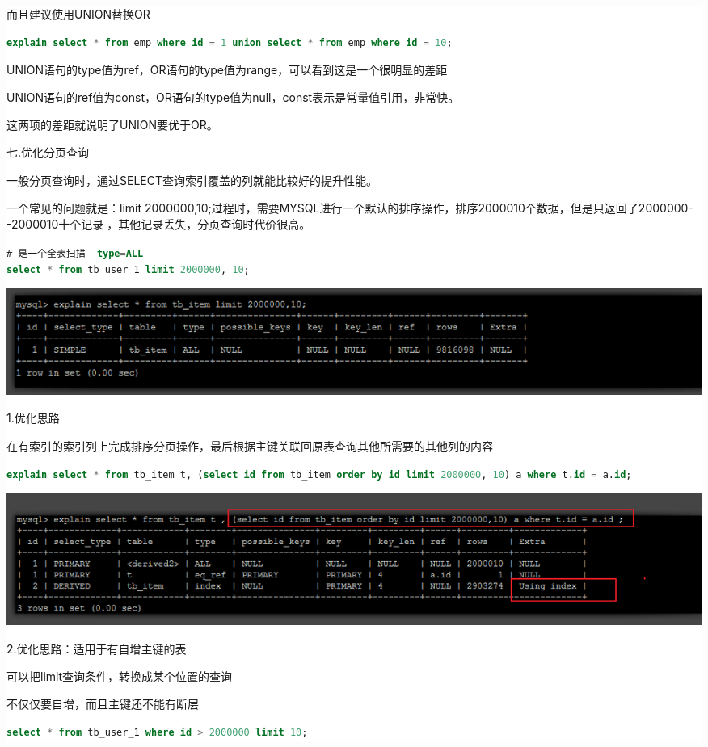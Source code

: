 而且建议使用UNION替换OR

```sql
explain select * from emp where id = 1 union select * from emp where id = 10;
```

UNION语句的type值为ref，OR语句的type值为range，可以看到这是一个很明显的差距

UNION语句的ref值为const，OR语句的type值为null，const表示是常量值引用，非常快。

这两项的差距就说明了UNION要优于OR。

七.优化分页查询

一般分页查询时，通过SELECT查询索引覆盖的列就能比较好的提升性能。

一个常见的问题就是：limit 2000000,10;过程时，需要MYSQL进行一个默认的排序操作，排序2000010个数据，但是只返回了2000000--2000010十个记录 ，其他记录丢失，分页查询时代价很高。

```sql
# 是一个全表扫描  type=ALL
select * from tb_user_1 limit 2000000, 10;
```

![](images\sql优化15.png)

1.优化思路

在有索引的索引列上完成排序分页操作，最后根据主键关联回原表查询其他所需要的其他列的内容

```sql
explain select * from tb_item t, (select id from tb_item order by id limit 2000000, 10) a where t.id = a.id;
```

![](images\sql优化16.png)

2.优化思路：适用于有自增主键的表

可以把limit查询条件，转换成某个位置的查询

不仅仅要自增，而且主键还不能有断层

```sql
select * from tb_user_1 where id > 2000000 limit 10;
```
